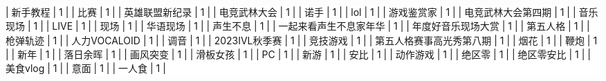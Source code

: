 | 新手教程 | 1 |
| 比赛 | 1 |
| 英雄联盟新纪录 | 1 |
| 电竞武林大会 | 1 |
| 诺手 | 1 |
| lol | 1 |
| 游戏鉴赏家 | 1 |
| 电竞武林大会第四期 | 1 |
| 音乐现场 | 1 |
| LIVE | 1 |
| 现场 | 1 |
| 华语现场 | 1 |
| 声生不息 | 1 |
| 一起来看声生不息家年华 | 1 |
| 年度好音乐现场大赏 | 1 |
| 第五人格 | 1 |
| 枪弹轨迹 | 1 |
| 人力VOCALOID | 1 |
| 调音 | 1 |
| 2023IVL秋季赛 | 1 |
| 竞技游戏 | 1 |
| 第五人格赛事高光秀第八期 | 1 |
| 烟花 | 1 |
| 鞭炮 | 1 |
| 新年 | 1 |
| 落日余晖 | 1 |
| 画风突变 | 1 |
| 滑板女孩 | 1 |
| PC | 1 |
| 新游 | 1 |
| 安比 | 1 |
| 动作游戏 | 1 |
| 绝区零 | 1 |
| 绝区零安比 | 1 |
| 美食vlog | 1 |
| 意面 | 1 |
| 一人食 | 1 |